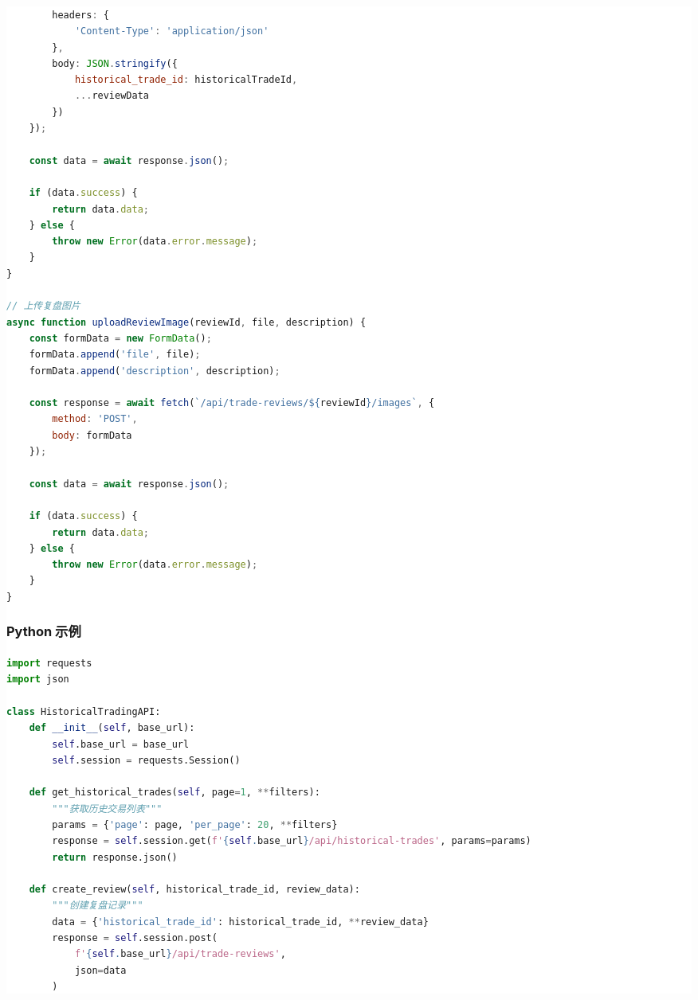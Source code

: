 ```javascript
        headers: {
            'Content-Type': 'application/json'
        },
        body: JSON.stringify({
            historical_trade_id: historicalTradeId,
            ...reviewData
        })
    });
    
    const data = await response.json();
    
    if (data.success) {
        return data.data;
    } else {
        throw new Error(data.error.message);
    }
}

// 上传复盘图片
async function uploadReviewImage(reviewId, file, description) {
    const formData = new FormData();
    formData.append('file', file);
    formData.append('description', description);
    
    const response = await fetch(`/api/trade-reviews/${reviewId}/images`, {
        method: 'POST',
        body: formData
    });
    
    const data = await response.json();
    
    if (data.success) {
        return data.data;
    } else {
        throw new Error(data.error.message);
    }
}
```

### Python 示例

```python
import requests
import json

class HistoricalTradingAPI:
    def __init__(self, base_url):
        self.base_url = base_url
        self.session = requests.Session()
    
    def get_historical_trades(self, page=1, **filters):
        """获取历史交易列表"""
        params = {'page': page, 'per_page': 20, **filters}
        response = self.session.get(f'{self.base_url}/api/historical-trades', params=params)
        return response.json()
    
    def create_review(self, historical_trade_id, review_data):
        """创建复盘记录"""
        data = {'historical_trade_id': historical_trade_id, **review_data}
        response = self.session.post(
            f'{self.base_url}/api/trade-reviews',
            json=data
        )
```